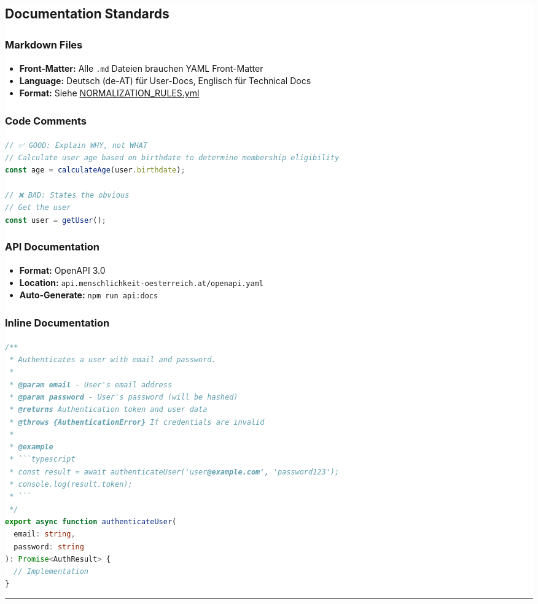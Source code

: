 
## Documentation Standards

### Markdown Files

- **Front-Matter:** Alle `.md` Dateien brauchen YAML Front-Matter
- **Language:** Deutsch (de-AT) für User-Docs, Englisch für Technical Docs
- **Format:** Siehe [NORMALIZATION_RULES.yml](NORMALIZATION_RULES.yml)

### Code Comments

```typescript
// ✅ GOOD: Explain WHY, not WHAT
// Calculate user age based on birthdate to determine membership eligibility
const age = calculateAge(user.birthdate);

// ❌ BAD: States the obvious
// Get the user
const user = getUser();
```

### API Documentation

- **Format:** OpenAPI 3.0
- **Location:** `api.menschlichkeit-oesterreich.at/openapi.yaml`
- **Auto-Generate:** `npm run api:docs`

### Inline Documentation

```typescript
/**
 * Authenticates a user with email and password.
 * 
 * @param email - User's email address
 * @param password - User's password (will be hashed)
 * @returns Authentication token and user data
 * @throws {AuthenticationError} If credentials are invalid
 * 
 * @example
 * ```typescript
 * const result = await authenticateUser('user@example.com', 'password123');
 * console.log(result.token);
 * ```
 */
export async function authenticateUser(
  email: string, 
  password: string
): Promise<AuthResult> {
  // Implementation
}
```

---